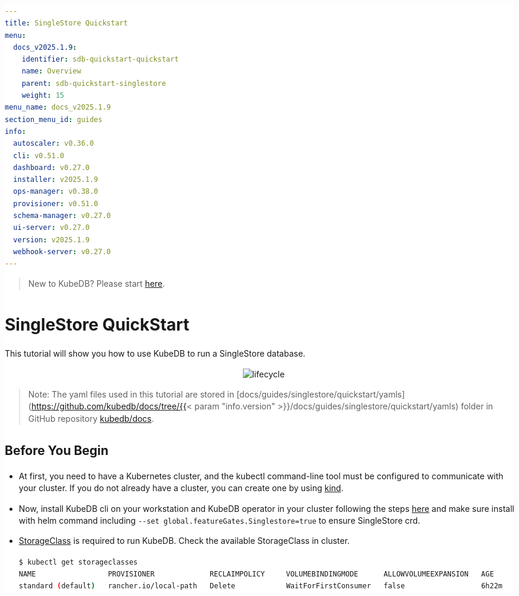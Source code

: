 ```yaml
---
title: SingleStore Quickstart
menu:
  docs_v2025.1.9:
    identifier: sdb-quickstart-quickstart
    name: Overview
    parent: sdb-quickstart-singlestore
    weight: 15
menu_name: docs_v2025.1.9
section_menu_id: guides
info:
  autoscaler: v0.36.0
  cli: v0.51.0
  dashboard: v0.27.0
  installer: v2025.1.9
  ops-manager: v0.38.0
  provisioner: v0.51.0
  schema-manager: v0.27.0
  ui-server: v0.27.0
  version: v2025.1.9
  webhook-server: v0.27.0
---
```


> New to KubeDB? Please start [here](/docs/v2025.1.9/README).

# SingleStore QuickStart

This tutorial will show you how to use KubeDB to run a SingleStore database.

<p align="center">
  <img alt="lifecycle"  src="/docs/v2025.1.9/guides/singlestore/quickstart/images/singlestore-lifecycle.png">
</p>

> Note: The yaml files used in this tutorial are stored in [docs/guides/singlestore/quickstart/yamls](https://github.com/kubedb/docs/tree/{{< param "info.version" >}}/docs/guides/singlestore/quickstart/yamls) folder in GitHub repository [kubedb/docs](https://github.com/kubedb/docs).

## Before You Begin

- At first, you need to have a Kubernetes cluster, and the kubectl command-line tool must be configured to communicate with your cluster. If you do not already have a cluster, you can create one by using [kind](https://kind.sigs.k8s.io/docs/user/quick-start/).

- Now, install KubeDB cli on your workstation and KubeDB operator in your cluster following the steps [here](/docs/v2025.1.9/setup/README) and make sure install with helm command including `--set global.featureGates.Singlestore=true` to ensure SingleStore crd.
- [StorageClass](https://kubernetes.io/docs/concepts/storage/storage-classes/) is required to run KubeDB. Check the available StorageClass in cluster.

  ```bash
  $ kubectl get storageclasses
  NAME                 PROVISIONER             RECLAIMPOLICY     VOLUMEBINDINGMODE      ALLOWVOLUMEEXPANSION   AGE
  standard (default)   rancher.io/local-path   Delete            WaitForFirstConsumer   false                  6h22m
  ```
